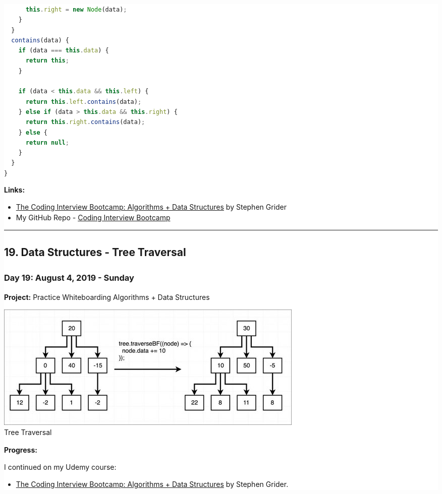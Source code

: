 ```js
      this.right = new Node(data);
    }
  }
  contains(data) {
    if (data === this.data) {
      return this;
    }

    if (data < this.data && this.left) {
      return this.left.contains(data);
    } else if (data > this.data && this.right) {
      return this.right.contains(data);
    } else {
      return null;
    }
  }
}
```

**Links:**
- [The Coding Interview Bootcamp: Algorithms + Data Structures](https://www.udemy.com/coding-interview-bootcamp-algorithms-and-data-structure) by Stephen Grider
- My GitHub Repo - [Coding Interview Bootcamp](https://github.com/james-priest/coding-interview-bootcamp)

---

## 19. Data Structures - Tree Traversal
### Day 19: August 4, 2019 - Sunday

**Project:** Practice Whiteboarding Algorithms + Data Structures

[![App](assets/images/r6d19-small.jpg)](assets/images/r6d19.jpg)<br>
<span class="center bold">Tree Traversal</span>

**Progress:**

I continued on my Udemy course:

- [The Coding Interview Bootcamp: Algorithms + Data Structures](https://www.udemy.com/coding-interview-bootcamp-algorithms-and-data-structure) by Stephen Grider.
